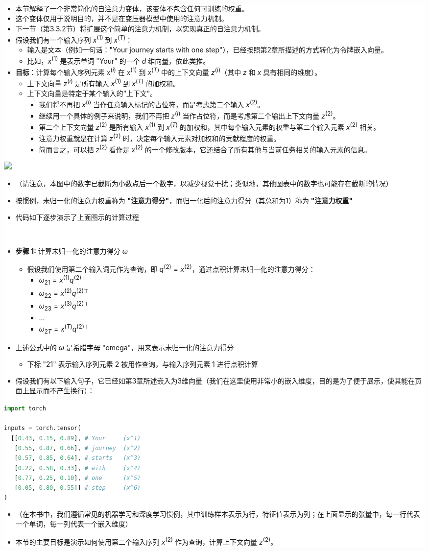 - 本节解释了一个非常简化的自注意力变体，该变体不包含任何可训练的权重。
- 这个变体仅用于说明目的，并不是在变压器模型中使用的注意力机制。
- 下一节（第3.3.2节）将扩展这个简单的注意力机制，以实现真正的自注意力机制。
- 假设我们有一个输入序列 $x^{(1)}$ 到 $x^{(T)}$：
  - 输入是文本（例如一句话："Your journey starts with one step"），已经按照第2章所描述的方式转化为令牌嵌入向量。
  - 比如，$x^{(1)}$ 是表示单词 "Your" 的一个 $d$ 维向量，依此类推。
- **目标**：计算每个输入序列元素 $x^{(i)}$ 在 $x^{(1)}$ 到 $x^{(T)}$ 中的上下文向量 $z^{(i)}$（其中 $z$ 和 $x$ 具有相同的维度）。
    - 上下文向量 $z^{(i)}$ 是所有输入 $x^{(1)}$ 到 $x^{(T)}$ 的加权和。
    - 上下文向量是特定于某个输入的“上下文”。
      - 我们将不再把 $x^{(i)}$ 当作任意输入标记的占位符，而是考虑第二个输入 $x^{(2)}$。
      - 继续用一个具体的例子来说明，我们不再把 $z^{(i)}$ 当作占位符，而是考虑第二个输出上下文向量 $z^{(2)}$。
      - 第二个上下文向量 $z^{(2)}$ 是所有输入 $x^{(1)}$ 到 $x^{(T)}$ 的加权和，其中每个输入元素的权重与第二个输入元素 $x^{(2)}$ 相关。
      - 注意力权重就是在计算 $z^{(2)}$ 时，决定每个输入元素对加权和的贡献程度的权重。
      - 简而言之，可以把 $z^{(2)}$ 看作是 $x^{(2)}$ 的一个修改版本，它还结合了所有其他与当前任务相关的输入元素的信息。

<img src="https://sebastianraschka.com/images/LLMs-from-scratch-images/ch03_compressed/07.webp" width="400px">

- （请注意，本图中的数字已截断为小数点后一个数字，以减少视觉干扰；类似地，其他图表中的数字也可能存在截断的情况）

- 按惯例，未归一化的注意力权重称为 **"注意力得分"**，而归一化后的注意力得分（其总和为1）称为 **"注意力权重"**


- 代码如下逐步演示了上面图示的计算过程

<br>

- **步骤 1:** 计算未归一化的注意力得分 $\omega$
  - 假设我们使用第二个输入词元作为查询，即 $q^{(2)} = x^{(2)}$，通过点积计算未归一化的注意力得分：
    - $\omega_{21} = x^{(1)} q^{(2)\top}$
    - $\omega_{22} = x^{(2)} q^{(2)\top}$
    - $\omega_{23} = x^{(3)} q^{(2)\top}$
    - ...
    - $\omega_{2T} = x^{(T)} q^{(2)\top}$
  
- 上述公式中的 $\omega$ 是希腊字母 "omega"，用来表示未归一化的注意力得分
  - 下标 "21" 表示输入序列元素 2 被用作查询，与输入序列元素 1 进行点积计算

- 假设我们有以下输入句子，它已经如第3章所述嵌入为3维向量（我们在这里使用非常小的嵌入维度，目的是为了便于展示，使其能在页面上显示而不产生换行）：


```python
import torch

inputs = torch.tensor(
  [[0.43, 0.15, 0.89], # Your     (x^1)
   [0.55, 0.87, 0.66], # journey  (x^2)
   [0.57, 0.85, 0.64], # starts   (x^3)
   [0.22, 0.58, 0.33], # with     (x^4)
   [0.77, 0.25, 0.10], # one      (x^5)
   [0.05, 0.80, 0.55]] # step     (x^6)
)
```

- （在本书中，我们遵循常见的机器学习和深度学习惯例，其中训练样本表示为行，特征值表示为列；在上面显示的张量中，每一行代表一个单词，每一列代表一个嵌入维度）

- 本节的主要目标是演示如何使用第二个输入序列 $x^{(2)}$ 作为查询，计算上下文向量 $z^{(2)}$。

